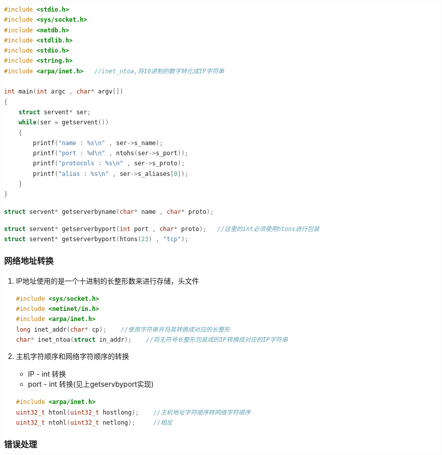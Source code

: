 ```c
#include <stdio.h>
#include <sys/socket.h>
#include <netdb.h>
#include <stdlib.h>
#include <stdio.h>
#include <string.h>
#include <arpa/inet.h>   //inet_ntoa,将10进制的数字转化成IP字符串

int main(int argc , char* argv[])
{
    struct servent* ser;
    while(ser = getservent())
    {
        printf("name : %s\n" , ser->s_name);
        printf("port : %d\n" , ntohs(ser->s_port));
        printf("protocols : %s\n" , ser->s_proto);
        printf("alias : %s\n" , ser->s_aliases[0]);
    }
}
```

```c
struct servent* getserverbyname(char* name , char* proto);
```

```c
struct servent* getserverbyport(int port , char* proto);   //这里的int必须使用htons进行包装
struct servent* getserverbyport(htons(23) , "tcp");
```

### 网络地址转换

1. IP地址使用的是一个十进制的长整形数来进行存储，头文件

   ```c
   #include <sys/socket.h>
   #include <netinet/in.h>
   #include <arpa/inet.h>
   long inet_addr(char* cp);    //使用字符串并将其转换成对应的长整形
   char* inet_ntoa(struct in_addr);    //将无符号长整形包装成的IP转换成对应的IP字符串
   ```


2. 主机字符顺序和网络字符顺序的转换

   * IP - int 转换
   * port - int 转换(见上getservbyport实现)

   ```c
   #include <arpa/inet.h>
   uint32_t htonl(uint32_t hostlong);    //主机地址字符顺序转网络字符顺序
   uint32_t ntohl(uint32_t netlong);　　　//相反
   ```

### 错误处理
